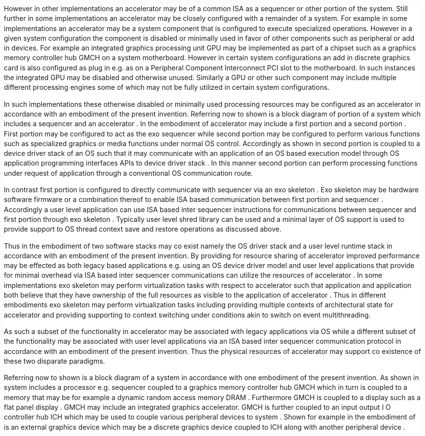 However in other implementations an accelerator may be of a common ISA as a sequencer or other portion of the system. Still further in some implementations an accelerator may be closely configured with a remainder of a system. For example in some implementations an accelerator may be a system component that is configured to execute specialized operations. However in a given system configuration the component is disabled or minimally used in favor of other components such as peripheral or add in devices. For example an integrated graphics processing unit GPU may be implemented as part of a chipset such as a graphics memory controller hub GMCH on a system motherboard. However in certain system configurations an add in discrete graphics card is also configured as plug in e.g. as on a Peripheral Component Interconnect PCI slot to the motherboard. In such instances the integrated GPU may be disabled and otherwise unused. Similarly a GPU or other such component may include multiple different processing engines some of which may not be fully utilized in certain system configurations.

In such implementations these otherwise disabled or minimally used processing resources may be configured as an accelerator in accordance with an embodiment of the present invention. Referring now to shown is a block diagram of portion of a system which includes a sequencer and an accelerator . In the embodiment of accelerator may include a first portion and a second portion . First portion may be configured to act as the exo sequencer while second portion may be configured to perform various functions such as specialized graphics or media functions under normal OS control. Accordingly as shown in second portion is coupled to a device driver stack of an OS such that it may communicate with an application of an OS based execution model through OS application programming interfaces APIs to device driver stack . In this manner second portion can perform processing functions under request of application through a conventional OS communication route.

In contrast first portion is configured to directly communicate with sequencer via an exo skeleton . Exo skeleton may be hardware software firmware or a combination thereof to enable ISA based communication between first portion and sequencer . Accordingly a user level application can use ISA based inter sequencer instructions for communications between sequencer and first portion through exo skeleton . Typically user level shred library can be used and a minimal layer of OS support is used to provide support to OS thread context save and restore operations as discussed above.

Thus in the embodiment of two software stacks may co exist namely the OS driver stack and a user level runtime stack in accordance with an embodiment of the present invention. By providing for resource sharing of accelerator improved performance may be effected as both legacy based applications e.g. using an OS device driver model and user level applications that provide for minimal overhead via ISA based inter sequencer communications can utilize the resources of accelerator . In some implementations exo skeleton may perform virtualization tasks with respect to accelerator such that application and application both believe that they have ownership of the full resources as visible to the application of accelerator . Thus in different embodiments exo skeleton may perform virtualization tasks including providing multiple contexts of architectural state for accelerator and providing supporting to context switching under conditions akin to switch on event multithreading.

As such a subset of the functionality in accelerator may be associated with legacy applications via OS while a different subset of the functionality may be associated with user level applications via an ISA based inter sequencer communication protocol in accordance with an embodiment of the present invention. Thus the physical resources of accelerator may support co existence of these two disparate paradigms.

Referring now to shown is a block diagram of a system in accordance with one embodiment of the present invention. As shown in system includes a processor e.g. sequencer coupled to a graphics memory controller hub GMCH which in turn is coupled to a memory that may be for example a dynamic random access memory DRAM . Furthermore GMCH is coupled to a display such as a flat panel display . GMCH may include an integrated graphics accelerator. GMCH is further coupled to an input output I O controller hub ICH which may be used to couple various peripheral devices to system . Shown for example in the embodiment of is an external graphics device which may be a discrete graphics device coupled to ICH along with another peripheral device .
